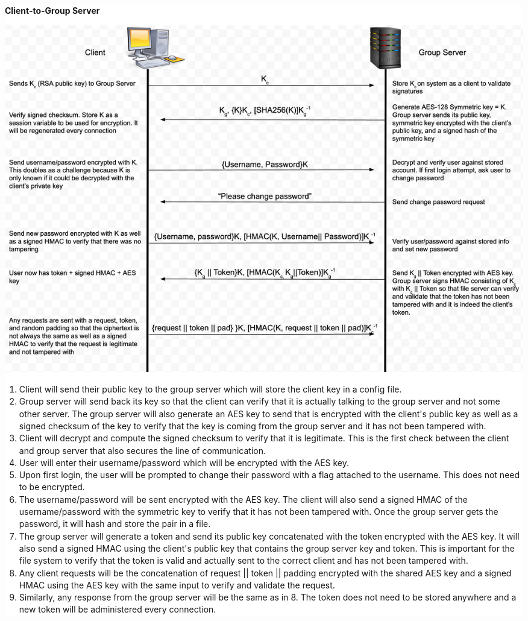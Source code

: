 **Client-to-Group Server**

![Client-to-Group](https://github.com/pyy2/cs1653-2019su-kmd127-pyy2-stm107/blob/master/reports/images/client_to_groupserver.png)

1.	Client will send their public key to the group server which will store the client key in a config file.
2.  Group server will send back its key so that the client can verify that it is actually talking to the group server and not some other server. The group server will also generate an AES key to send that is encrypted with the client's public key as well as a signed checksum of the key to verify that the key is coming from the group server and it has not been tampered with.
3.  Client will decrypt and compute the signed checksum to verify that it is legitimate. This is the first check between the client and group server that also secures the line of communication.
4.  User will enter their username/password which will be encrypted with the AES key.
5.  Upon first login, the user will be prompted to change their password with a flag attached to the username. This does not need to be encrypted.
6.  The username/password will be sent encrypted with the AES key. The client will also send a signed HMAC of the username/password with the symmetric key to verify that it has not been tampered with. Once the group server gets the password, it will hash and store the pair in a file.
7.  The group server will generate a token and send its public key concatenated with the token encrypted with the AES key. It will also send a signed HMAC using the client's public key that contains the group server key and token. This is important for the file system to verify that the token is valid and actually sent to the correct client and has not been tampered with.
8.  Any client requests will be the concatenation of request || token || padding encrypted with the shared AES key and a signed HMAC using the AES key with the same input to verify and validate the request.
9.  Similarly, any response from the group server will be the same as in 8. The token does not need to be stored anywhere and a new token will be administered every connection.
